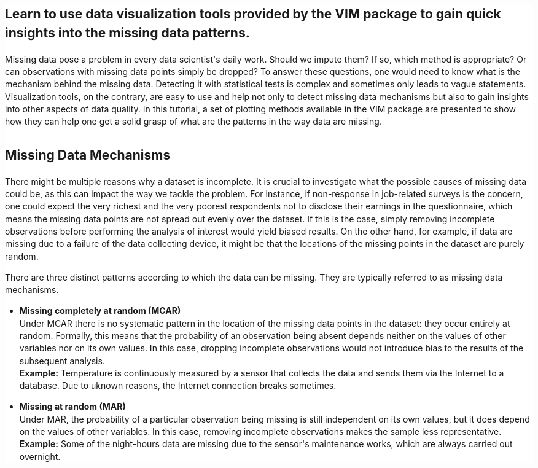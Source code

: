 Learn to use data visualization tools provided by the VIM package to gain quick insights into the missing data patterns.
------------------------------------------------------------------------------------------------------------------------

Missing data pose a problem in every data scientist's daily work. Should
we impute them? If so, which method is appropriate? Or can observations
with missing data points simply be dropped? To answer these questions,
one would need to know what is the mechanism behind the missing data.
Detecting it with statistical tests is complex and sometimes only leads
to vague statements. Visualization tools, on the contrary, are easy to
use and help not only to detect missing data mechanisms but also to gain
insights into other aspects of data quality. In this tutorial, a set of
plotting methods available in the VIM package are presented to show how
they can help one get a solid grasp of what are the patterns in the way
data are missing.

Missing Data Mechanisms
-----------------------

There might be multiple reasons why a dataset is incomplete. It is
crucial to investigate what the possible causes of missing data could
be, as this can impact the way we tackle the problem. For instance, if
non-response in job-related surveys is the concern, one could expect the
very richest and the very poorest respondents not to disclose their
earnings in the questionnaire, which means the missing data points are
not spread out evenly over the dataset. If this is the case, simply
removing incomplete observations before performing the analysis of
interest would yield biased results. On the other hand, for example, if
data are missing due to a failure of the data collecting device, it
might be that the locations of the missing points in the dataset are
purely random.

There are three distinct patterns according to which the data can be
missing. They are typically referred to as missing data mechanisms.

-   **Missing completely at random (MCAR)** <br /> Under MCAR there is
    no systematic pattern in the location of the missing data points in
    the dataset: they occur entirely at random. Formally, this means
    that the probability of an observation being absent depends neither
    on the values of other variables nor on its own values. In this
    case, dropping incomplete observations would not introduce bias to
    the results of the subsequent analysis. <br /> **Example:**
    Temperature is continuously measured by a sensor that collects the
    data and sends them via the Internet to a database. Due to uknown
    reasons, the Internet connection breaks sometimes.

-   **Missing at random (MAR)** <br /> Under MAR, the probability of a
    particular observation being missing is still independent on its own
    values, but it does depend on the values of other variables. In this
    case, removing incomplete observations makes the sample less
    representative. <br /> **Example:** Some of the night-hours data are
    missing due to the sensor's maintenance works, which are always
    carried out overnight.
